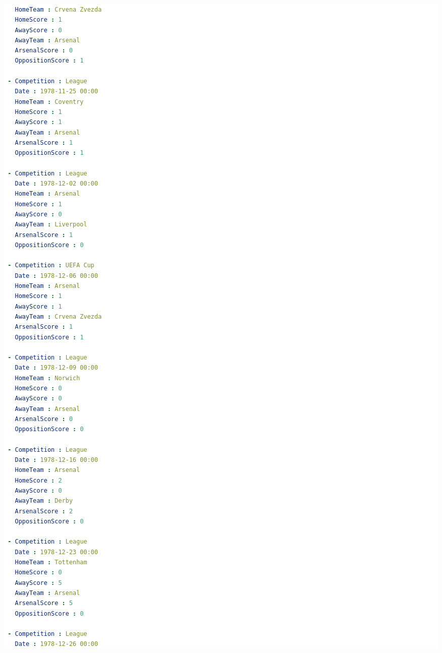 ```yaml
   HomeTeam : Crvena Zvezda
   HomeScore : 1
   AwayScore : 0
   AwayTeam : Arsenal
   ArsenalScore : 0
   OppositionScore : 1

 - Competition : League
   Date : 1978-11-25 00:00
   HomeTeam : Coventry
   HomeScore : 1
   AwayScore : 1
   AwayTeam : Arsenal
   ArsenalScore : 1
   OppositionScore : 1

 - Competition : League
   Date : 1978-12-02 00:00
   HomeTeam : Arsenal
   HomeScore : 1
   AwayScore : 0
   AwayTeam : Liverpool
   ArsenalScore : 1
   OppositionScore : 0

 - Competition : UEFA Cup
   Date : 1978-12-06 00:00
   HomeTeam : Arsenal
   HomeScore : 1
   AwayScore : 1
   AwayTeam : Crvena Zvezda
   ArsenalScore : 1
   OppositionScore : 1

 - Competition : League
   Date : 1978-12-09 00:00
   HomeTeam : Norwich
   HomeScore : 0
   AwayScore : 0
   AwayTeam : Arsenal
   ArsenalScore : 0
   OppositionScore : 0

 - Competition : League
   Date : 1978-12-16 00:00
   HomeTeam : Arsenal
   HomeScore : 2
   AwayScore : 0
   AwayTeam : Derby
   ArsenalScore : 2
   OppositionScore : 0

 - Competition : League
   Date : 1978-12-23 00:00
   HomeTeam : Tottenham
   HomeScore : 0
   AwayScore : 5
   AwayTeam : Arsenal
   ArsenalScore : 5
   OppositionScore : 0

 - Competition : League
   Date : 1978-12-26 00:00
```